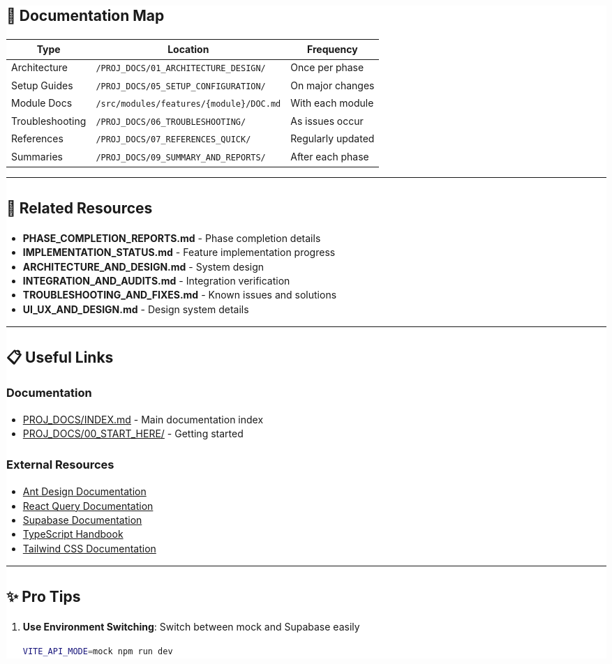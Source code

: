 
## 📖 Documentation Map

| Type | Location | Frequency |
|------|----------|-----------|
| Architecture | `/PROJ_DOCS/01_ARCHITECTURE_DESIGN/` | Once per phase |
| Setup Guides | `/PROJ_DOCS/05_SETUP_CONFIGURATION/` | On major changes |
| Module Docs | `/src/modules/features/{module}/DOC.md` | With each module |
| Troubleshooting | `/PROJ_DOCS/06_TROUBLESHOOTING/` | As issues occur |
| References | `/PROJ_DOCS/07_REFERENCES_QUICK/` | Regularly updated |
| Summaries | `/PROJ_DOCS/09_SUMMARY_AND_REPORTS/` | After each phase |

---

## 🔗 Related Resources

- **PHASE_COMPLETION_REPORTS.md** - Phase completion details
- **IMPLEMENTATION_STATUS.md** - Feature implementation progress
- **ARCHITECTURE_AND_DESIGN.md** - System design
- **INTEGRATION_AND_AUDITS.md** - Integration verification
- **TROUBLESHOOTING_AND_FIXES.md** - Known issues and solutions
- **UI_UX_AND_DESIGN.md** - Design system details

---

## 📋 Useful Links

### Documentation
- [PROJ_DOCS/INDEX.md](../INDEX.md) - Main documentation index
- [PROJ_DOCS/00_START_HERE/](../00_START_HERE/) - Getting started

### External Resources
- [Ant Design Documentation](https://ant.design/)
- [React Query Documentation](https://tanstack.com/query/latest)
- [Supabase Documentation](https://supabase.com/docs)
- [TypeScript Handbook](https://www.typescriptlang.org/docs/)
- [Tailwind CSS Documentation](https://tailwindcss.com/docs)

---

## ✨ Pro Tips

1. **Use Environment Switching**: Switch between mock and Supabase easily
   ```bash
   VITE_API_MODE=mock npm run dev
   ```

